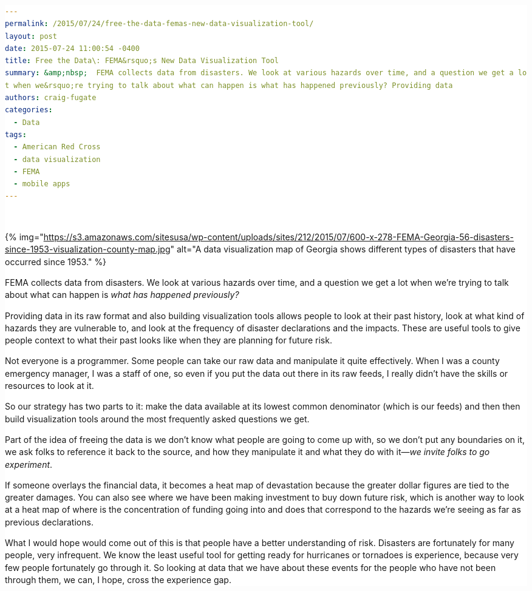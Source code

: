 ```yaml
---
permalink: /2015/07/24/free-the-data-femas-new-data-visualization-tool/
layout: post
date: 2015-07-24 11:00:54 -0400
title: Free the Data\: FEMA&rsquo;s New Data Visualization Tool
summary: &amp;nbsp;  FEMA collects data from disasters. We look at various hazards over time, and a question we get a lot when we&rsquo;re trying to talk about what can happen is what has happened previously? Providing data
authors: craig-fugate
categories:
  - Data
tags:
  - American Red Cross
  - data visualization
  - FEMA
  - mobile apps
---
```


&nbsp;

{% img="https://s3.amazonaws.com/sitesusa/wp-content/uploads/sites/212/2015/07/600-x-278-FEMA-Georgia-56-disasters-since-1953-visualization-county-map.jpg" alt="A data visualization map of Georgia shows different types of disasters that have occurred since 1953." %}

FEMA collects data from disasters. We look at various hazards over time, and a question we get a lot when we’re trying to talk about what can happen is _what has happened previously?_

Providing data in its raw format and also building visualization tools allows people to look at their past history, look at what kind of hazards they are vulnerable to, and look at the frequency of disaster declarations and the impacts. These are useful tools to give people context to what their past looks like when they are planning for future risk.

Not everyone is a programmer. Some people can take our raw data and manipulate it quite effectively. When I was a county emergency manager, I was a staff of one, so even if you put the data out there in its raw feeds, I really didn’t have the skills or resources to look at it.

So our strategy has two parts to it: make the data available at its lowest common denominator (which is our feeds) and then then build visualization tools around the most frequently asked questions we get.

Part of the idea of freeing the data is we don’t know what people are going to come up with, so we don’t put any boundaries on it, we ask folks to reference it back to the source, and how they manipulate it and what they do with it—_we invite folks to go experiment_.

If someone overlays the financial data, it becomes a heat map of devastation because the greater dollar figures are tied to the greater damages. You can also see where we have been making investment to buy down future risk, which is another way to look at a heat map of where is the concentration of funding going into and does that correspond to the hazards we’re seeing as far as previous declarations.

What I would hope would come out of this is that people have a better understanding of risk. Disasters are fortunately for many people, very infrequent. We know the least useful tool for getting ready for hurricanes or tornadoes is experience, because very few people fortunately go through it. So looking at data that we have about these events for the people who have not been through them, we can, I hope, cross the experience gap.
